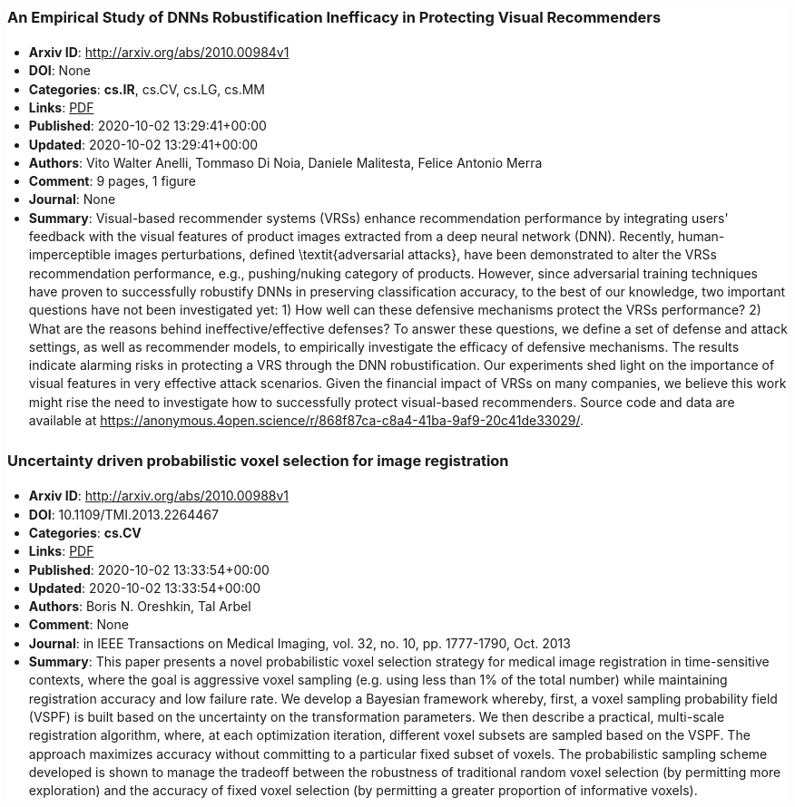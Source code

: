 ### An Empirical Study of DNNs Robustification Inefficacy in Protecting Visual Recommenders
- **Arxiv ID**: http://arxiv.org/abs/2010.00984v1
- **DOI**: None
- **Categories**: **cs.IR**, cs.CV, cs.LG, cs.MM
- **Links**: [PDF](http://arxiv.org/pdf/2010.00984v1)
- **Published**: 2020-10-02 13:29:41+00:00
- **Updated**: 2020-10-02 13:29:41+00:00
- **Authors**: Vito Walter Anelli, Tommaso Di Noia, Daniele Malitesta, Felice Antonio Merra
- **Comment**: 9 pages, 1 figure
- **Journal**: None
- **Summary**: Visual-based recommender systems (VRSs) enhance recommendation performance by integrating users' feedback with the visual features of product images extracted from a deep neural network (DNN). Recently, human-imperceptible images perturbations, defined \textit{adversarial attacks}, have been demonstrated to alter the VRSs recommendation performance, e.g., pushing/nuking category of products. However, since adversarial training techniques have proven to successfully robustify DNNs in preserving classification accuracy, to the best of our knowledge, two important questions have not been investigated yet: 1) How well can these defensive mechanisms protect the VRSs performance? 2) What are the reasons behind ineffective/effective defenses? To answer these questions, we define a set of defense and attack settings, as well as recommender models, to empirically investigate the efficacy of defensive mechanisms. The results indicate alarming risks in protecting a VRS through the DNN robustification. Our experiments shed light on the importance of visual features in very effective attack scenarios. Given the financial impact of VRSs on many companies, we believe this work might rise the need to investigate how to successfully protect visual-based recommenders. Source code and data are available at https://anonymous.4open.science/r/868f87ca-c8a4-41ba-9af9-20c41de33029/.



### Uncertainty driven probabilistic voxel selection for image registration
- **Arxiv ID**: http://arxiv.org/abs/2010.00988v1
- **DOI**: 10.1109/TMI.2013.2264467
- **Categories**: **cs.CV**
- **Links**: [PDF](http://arxiv.org/pdf/2010.00988v1)
- **Published**: 2020-10-02 13:33:54+00:00
- **Updated**: 2020-10-02 13:33:54+00:00
- **Authors**: Boris N. Oreshkin, Tal Arbel
- **Comment**: None
- **Journal**: in IEEE Transactions on Medical Imaging, vol. 32, no. 10, pp.
  1777-1790, Oct. 2013
- **Summary**: This paper presents a novel probabilistic voxel selection strategy for medical image registration in time-sensitive contexts, where the goal is aggressive voxel sampling (e.g. using less than 1% of the total number) while maintaining registration accuracy and low failure rate. We develop a Bayesian framework whereby, first, a voxel sampling probability field (VSPF) is built based on the uncertainty on the transformation parameters. We then describe a practical, multi-scale registration algorithm, where, at each optimization iteration, different voxel subsets are sampled based on the VSPF. The approach maximizes accuracy without committing to a particular fixed subset of voxels. The probabilistic sampling scheme developed is shown to manage the tradeoff between the robustness of traditional random voxel selection (by permitting more exploration) and the accuracy of fixed voxel selection (by permitting a greater proportion of informative voxels).

